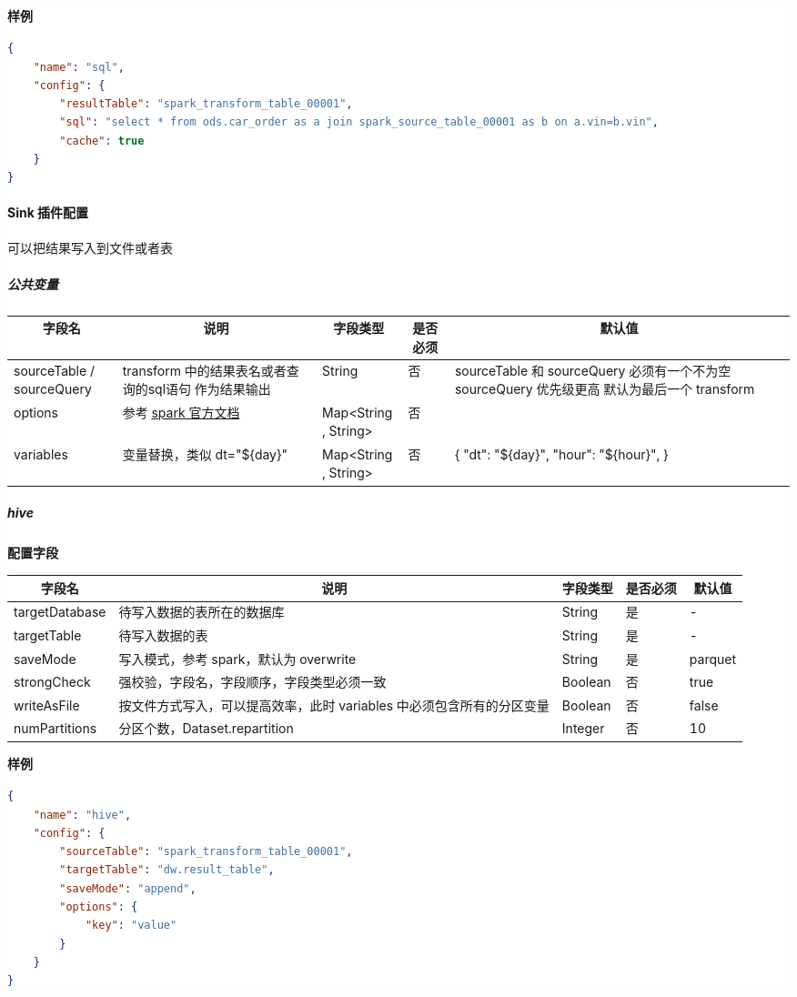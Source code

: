 **样例**

```JSON
{
    "name": "sql",
    "config": {
        "resultTable": "spark_transform_table_00001",
        "sql": "select * from ods.car_order as a join spark_source_table_00001 as b on a.vin=b.vin",
        "cache": true
    }
}
```

#### Sink 插件配置

可以把结果写入到文件或者表

##### 公共变量

| **字段名**                | **说明**                                                     | **字段类型**        | **是否必须** | **默认值**                                                   |
| ------------------------- | ------------------------------------------------------------ | ------------------- | ------------ | ------------------------------------------------------------ |
| sourceTable / sourceQuery | transform 中的结果表名或者查询的sql语句 作为结果输出         | String              | 否           | sourceTable 和 sourceQuery 必须有一个不为空 sourceQuery 优先级更高 默认为最后一个 transform |
| options                   | 参考 [spark 官方文档](https://spark.apache.org/docs/latest/sql-data-sources.html) | Map<String, String> | 否           |                                                              |
| variables                 | 变量替换，类似 dt="${day}"                                   | Map<String, String> | 否           | {    "dt": "${day}",     "hour": "${hour}", }                |

##### hive

**配置字段**

| **字段名**     | **说明**                                                     | **字段类型** | **是否必须** | **默认值** |
| -------------- | ------------------------------------------------------------ | ------------ | ------------ | ---------- |
| targetDatabase | 待写入数据的表所在的数据库                                   | String       | 是           | -          |
| targetTable    | 待写入数据的表                                               | String       | 是           | -          |
| saveMode       | 写入模式，参考 spark，默认为 overwrite                       | String       | 是           | parquet    |
| strongCheck    | 强校验，字段名，字段顺序，字段类型必须一致                   | Boolean      | 否           | true       |
| writeAsFile    | 按文件方式写入，可以提高效率，此时 variables 中必须包含所有的分区变量 | Boolean      | 否           | false      |
| numPartitions  | 分区个数，Dataset.repartition                                | Integer      | 否           | 10         |

**样例**

```JSON
{
    "name": "hive",
    "config": {
        "sourceTable": "spark_transform_table_00001",
        "targetTable": "dw.result_table",
        "saveMode": "append",
        "options": {
            "key": "value"
        }
    }
}
```
